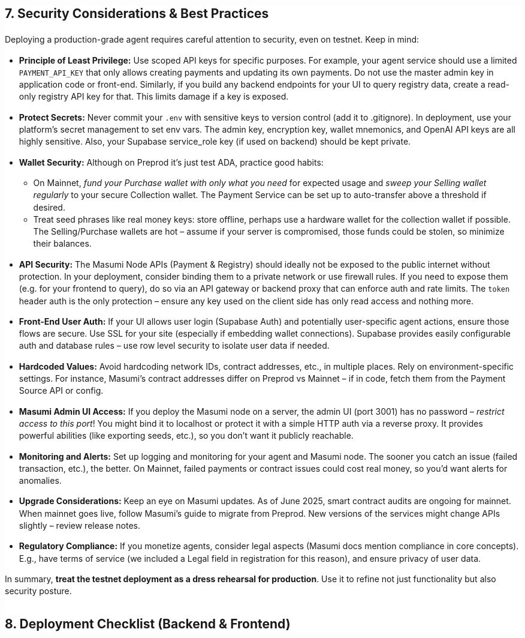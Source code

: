 ## 7. Security Considerations & Best Practices

Deploying a production-grade agent requires careful attention to security, even on testnet. Keep in mind:

* **Principle of Least Privilege:** Use scoped API keys for specific purposes. For example, your agent service should use a limited `PAYMENT_API_KEY` that only allows creating payments and updating its own payments. Do not use the master admin key in application code or front-end. Similarly, if you build any backend endpoints for your UI to query registry data, create a read-only registry API key for that. This limits damage if a key is exposed.
* **Protect Secrets:** Never commit your `.env` with sensitive keys to version control (add it to .gitignore). In deployment, use your platform’s secret management to set env vars. The admin key, encryption key, wallet mnemonics, and OpenAI API keys are all highly sensitive. Also, your Supabase service\_role key (if used on backend) should be kept private.
* **Wallet Security:** Although on Preprod it’s just test ADA, practice good habits:

  * On Mainnet, *fund your Purchase wallet with only what you need* for expected usage and *sweep your Selling wallet regularly* to your secure Collection wallet. The Payment Service can be set up to auto-transfer above a threshold if desired.
  * Treat seed phrases like real money keys: store offline, perhaps use a hardware wallet for the collection wallet if possible. The Selling/Purchase wallets are hot – assume if your server is compromised, those funds could be stolen, so minimize their balances.
* **API Security:** The Masumi Node APIs (Payment & Registry) should ideally not be exposed to the public internet without protection. In your deployment, consider binding them to a private network or use firewall rules. If you need to expose them (e.g. for your frontend to query), do so via an API gateway or backend proxy that can enforce auth and rate limits. The `token` header auth is the only protection – ensure any key used on the client side has only read access and nothing more.
* **Front-End User Auth:** If your UI allows user login (Supabase Auth) and potentially user-specific agent actions, ensure those flows are secure. Use SSL for your site (especially if embedding wallet connections). Supabase provides easily configurable auth and database rules – use row level security to isolate user data if needed.
* **Hardcoded Values:** Avoid hardcoding network IDs, contract addresses, etc., in multiple places. Rely on environment-specific settings. For instance, Masumi’s contract addresses differ on Preprod vs Mainnet – if in code, fetch them from the Payment Source API or config.
* **Masumi Admin UI Access:** If you deploy the Masumi node on a server, the admin UI (port 3001) has no password – *restrict access to this port*! You might bind it to localhost or protect it with a simple HTTP auth via a reverse proxy. It provides powerful abilities (like exporting seeds, etc.), so you don’t want it publicly reachable.
* **Monitoring and Alerts:** Set up logging and monitoring for your agent and Masumi node. The sooner you catch an issue (failed transaction, etc.), the better. On Mainnet, failed payments or contract issues could cost real money, so you’d want alerts for anomalies.
* **Upgrade Considerations:** Keep an eye on Masumi updates. As of June 2025, smart contract audits are ongoing for mainnet. When mainnet goes live, follow Masumi’s guide to migrate from Preprod. New versions of the services might change APIs slightly – review release notes.
* **Regulatory Compliance:** If you monetize agents, consider legal aspects (Masumi docs mention compliance in core concepts). E.g., have terms of service (we included a Legal field in registration for this reason), and ensure privacy of user data.

In summary, **treat the testnet deployment as a dress rehearsal for production**. Use it to refine not just functionality but also security posture.

## 8. Deployment Checklist (Backend & Frontend)
